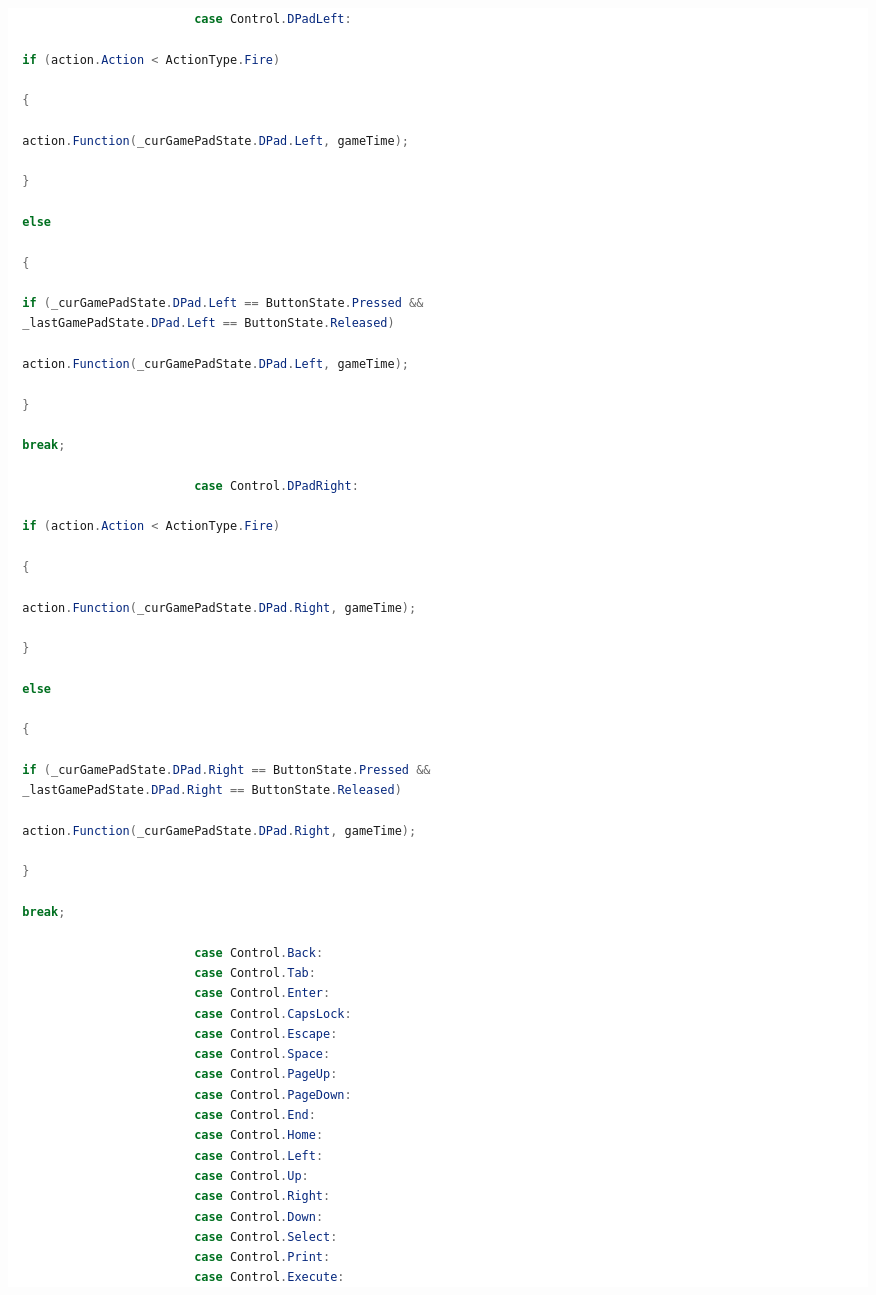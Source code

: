 ```cs
                          case Control.DPadLeft:

  if (action.Action < ActionType.Fire)

  {

  action.Function(_curGamePadState.DPad.Left, gameTime);

  }

  else

  {

  if (_curGamePadState.DPad.Left == ButtonState.Pressed &&
  _lastGamePadState.DPad.Left == ButtonState.Released)

  action.Function(_curGamePadState.DPad.Left, gameTime);

  }

  break;

                          case Control.DPadRight:

  if (action.Action < ActionType.Fire)

  {

  action.Function(_curGamePadState.DPad.Right, gameTime);

  }

  else

  {

  if (_curGamePadState.DPad.Right == ButtonState.Pressed &&
  _lastGamePadState.DPad.Right == ButtonState.Released)

  action.Function(_curGamePadState.DPad.Right, gameTime);

  }

  break;

                          case Control.Back:
                          case Control.Tab:
                          case Control.Enter:
                          case Control.CapsLock:
                          case Control.Escape:
                          case Control.Space:
                          case Control.PageUp:
                          case Control.PageDown:
                          case Control.End:
                          case Control.Home:
                          case Control.Left:
                          case Control.Up:
                          case Control.Right:
                          case Control.Down:
                          case Control.Select:
                          case Control.Print:
                          case Control.Execute:
```